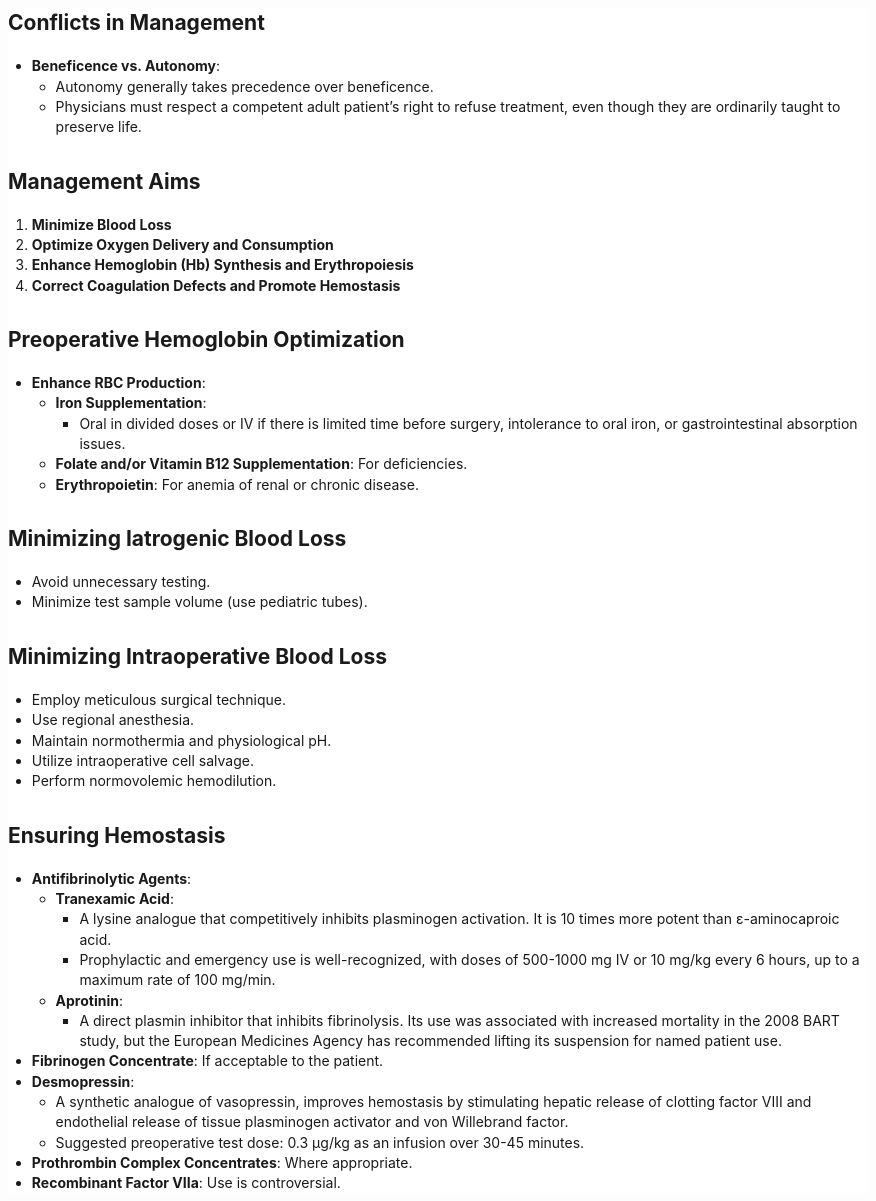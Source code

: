 ## Conflicts in Management
- **Beneficence vs. Autonomy**:
  - Autonomy generally takes precedence over beneficence.
  - Physicians must respect a competent adult patient’s right to refuse treatment, even though they are ordinarily taught to preserve life.

## Management Aims
1. **Minimize Blood Loss**
2. **Optimize Oxygen Delivery and Consumption**
3. **Enhance Hemoglobin (Hb) Synthesis and Erythropoiesis**
4. **Correct Coagulation Defects and Promote Hemostasis**
## Preoperative Hemoglobin Optimization
- **Enhance RBC Production**:
  - **Iron Supplementation**:
	- Oral in divided doses or IV if there is limited time before surgery, intolerance to oral iron, or gastrointestinal absorption issues.
  - **Folate and/or Vitamin B12 Supplementation**: For deficiencies.
  - **Erythropoietin**: For anemia of renal or chronic disease.

## Minimizing Iatrogenic Blood Loss
- Avoid unnecessary testing.
- Minimize test sample volume (use pediatric tubes).

## Minimizing Intraoperative Blood Loss
- Employ meticulous surgical technique.
- Use regional anesthesia.
- Maintain normothermia and physiological pH.
- Utilize intraoperative cell salvage.
- Perform normovolemic hemodilution.
## Ensuring Hemostasis
- **Antifibrinolytic Agents**:
  - **Tranexamic Acid**:
	- A lysine analogue that competitively inhibits plasminogen activation. It is 10 times more potent than ε-aminocaproic acid.
	- Prophylactic and emergency use is well-recognized, with doses of 500-1000 mg IV or 10 mg/kg every 6 hours, up to a maximum rate of 100 mg/min.
  - **Aprotinin**:
	- A direct plasmin inhibitor that inhibits fibrinolysis. Its use was associated with increased mortality in the 2008 BART study, but the European Medicines Agency has recommended lifting its suspension for named patient use.
- **Fibrinogen Concentrate**: If acceptable to the patient.
- **Desmopressin**:
  - A synthetic analogue of vasopressin, improves hemostasis by stimulating hepatic release of clotting factor VIII and endothelial release of tissue plasminogen activator and von Willebrand factor.
  - Suggested preoperative test dose: 0.3 μg/kg as an infusion over 30-45 minutes.
- **Prothrombin Complex Concentrates**: Where appropriate.
- **Recombinant Factor VIIa**: Use is controversial.
